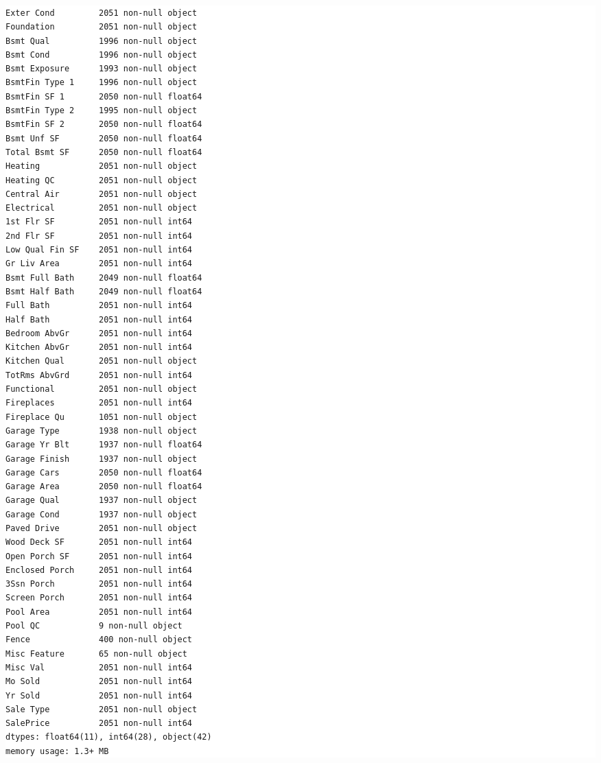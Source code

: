     Exter Cond         2051 non-null object
    Foundation         2051 non-null object
    Bsmt Qual          1996 non-null object
    Bsmt Cond          1996 non-null object
    Bsmt Exposure      1993 non-null object
    BsmtFin Type 1     1996 non-null object
    BsmtFin SF 1       2050 non-null float64
    BsmtFin Type 2     1995 non-null object
    BsmtFin SF 2       2050 non-null float64
    Bsmt Unf SF        2050 non-null float64
    Total Bsmt SF      2050 non-null float64
    Heating            2051 non-null object
    Heating QC         2051 non-null object
    Central Air        2051 non-null object
    Electrical         2051 non-null object
    1st Flr SF         2051 non-null int64
    2nd Flr SF         2051 non-null int64
    Low Qual Fin SF    2051 non-null int64
    Gr Liv Area        2051 non-null int64
    Bsmt Full Bath     2049 non-null float64
    Bsmt Half Bath     2049 non-null float64
    Full Bath          2051 non-null int64
    Half Bath          2051 non-null int64
    Bedroom AbvGr      2051 non-null int64
    Kitchen AbvGr      2051 non-null int64
    Kitchen Qual       2051 non-null object
    TotRms AbvGrd      2051 non-null int64
    Functional         2051 non-null object
    Fireplaces         2051 non-null int64
    Fireplace Qu       1051 non-null object
    Garage Type        1938 non-null object
    Garage Yr Blt      1937 non-null float64
    Garage Finish      1937 non-null object
    Garage Cars        2050 non-null float64
    Garage Area        2050 non-null float64
    Garage Qual        1937 non-null object
    Garage Cond        1937 non-null object
    Paved Drive        2051 non-null object
    Wood Deck SF       2051 non-null int64
    Open Porch SF      2051 non-null int64
    Enclosed Porch     2051 non-null int64
    3Ssn Porch         2051 non-null int64
    Screen Porch       2051 non-null int64
    Pool Area          2051 non-null int64
    Pool QC            9 non-null object
    Fence              400 non-null object
    Misc Feature       65 non-null object
    Misc Val           2051 non-null int64
    Mo Sold            2051 non-null int64
    Yr Sold            2051 non-null int64
    Sale Type          2051 non-null object
    SalePrice          2051 non-null int64
    dtypes: float64(11), int64(28), object(42)
    memory usage: 1.3+ MB
